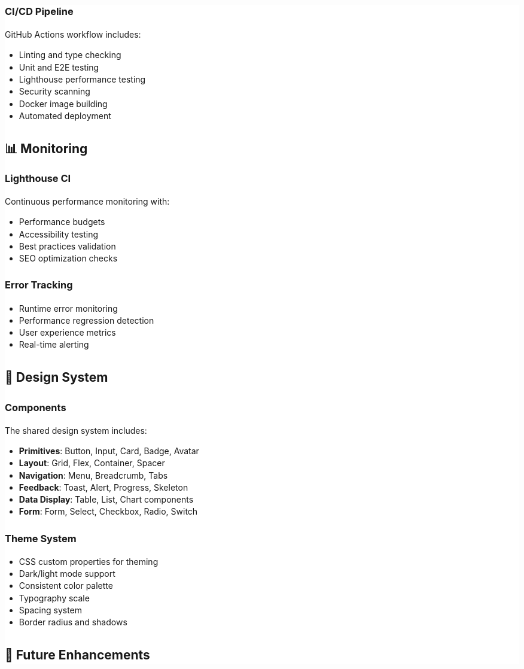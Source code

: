 ### CI/CD Pipeline

GitHub Actions workflow includes:
- Linting and type checking
- Unit and E2E testing
- Lighthouse performance testing
- Security scanning
- Docker image building
- Automated deployment

## 📊 Monitoring

### Lighthouse CI

Continuous performance monitoring with:
- Performance budgets
- Accessibility testing
- Best practices validation
- SEO optimization checks

### Error Tracking

- Runtime error monitoring
- Performance regression detection
- User experience metrics
- Real-time alerting

## 🎨 Design System

### Components

The shared design system includes:

- **Primitives**: Button, Input, Card, Badge, Avatar
- **Layout**: Grid, Flex, Container, Spacer
- **Navigation**: Menu, Breadcrumb, Tabs
- **Feedback**: Toast, Alert, Progress, Skeleton
- **Data Display**: Table, List, Chart components
- **Form**: Form, Select, Checkbox, Radio, Switch

### Theme System

- CSS custom properties for theming
- Dark/light mode support
- Consistent color palette
- Typography scale
- Spacing system
- Border radius and shadows

## 🔮 Future Enhancements
